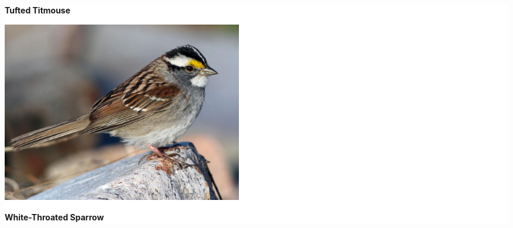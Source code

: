 
**Tufted Titmouse**

<img src="/assets/White-throated_Sparrow_1.jpg" width="400">

**White-Throated Sparrow**
